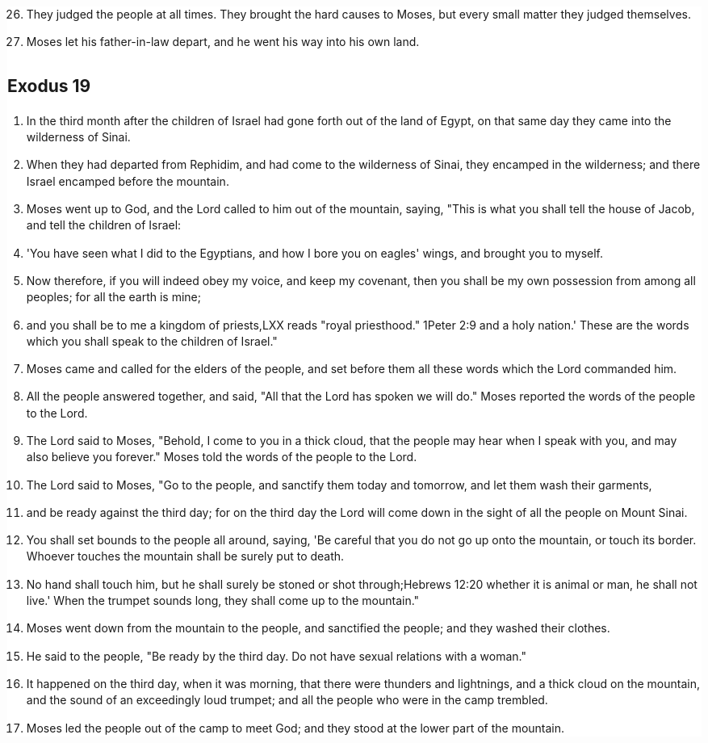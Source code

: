 26. They judged the people at all times. They brought the hard causes to Moses, but every small matter they judged themselves.

27. Moses let his father-in-law depart, and he went his way into his own land.  

## Exodus 19

1. In the third month after the children of Israel had gone forth out of the land of Egypt, on that same day they came into the wilderness of Sinai.

2. When they had departed from Rephidim, and had come to the wilderness of Sinai, they encamped in the wilderness; and there Israel encamped before the mountain.

3. Moses went up to God, and the Lord called to him out of the mountain, saying, "This is what you shall tell the house of Jacob, and tell the children of Israel:

4. 'You have seen what I did to the Egyptians, and how I bore you on eagles' wings, and brought you to myself.

5. Now therefore, if you will indeed obey my voice, and keep my covenant, then you shall be my own possession from among all peoples; for all the earth is mine;

6. and you shall be to me a kingdom of priests,LXX reads "royal priesthood." 1Peter 2:9 and a holy nation.' These are the words which you shall speak to the children of Israel." 

7. Moses came and called for the elders of the people, and set before them all these words which the Lord commanded him.

8. All the people answered together, and said, "All that the Lord has spoken we will do." Moses reported the words of the people to the Lord.

9. The Lord said to Moses, "Behold, I come to you in a thick cloud, that the people may hear when I speak with you, and may also believe you forever." Moses told the words of the people to the Lord.

10. The Lord said to Moses, "Go to the people, and sanctify them today and tomorrow, and let them wash their garments,

11. and be ready against the third day; for on the third day the Lord will come down in the sight of all the people on Mount Sinai.

12. You shall set bounds to the people all around, saying, 'Be careful that you do not go up onto the mountain, or touch its border. Whoever touches the mountain shall be surely put to death.

13. No hand shall touch him, but he shall surely be stoned or shot through;Hebrews 12:20 whether it is animal or man, he shall not live.' When the trumpet sounds long, they shall come up to the mountain." 

14. Moses went down from the mountain to the people, and sanctified the people; and they washed their clothes.

15. He said to the people, "Be ready by the third day. Do not have sexual relations with a woman." 

16. It happened on the third day, when it was morning, that there were thunders and lightnings, and a thick cloud on the mountain, and the sound of an exceedingly loud trumpet; and all the people who were in the camp trembled.

17. Moses led the people out of the camp to meet God; and they stood at the lower part of the mountain.
